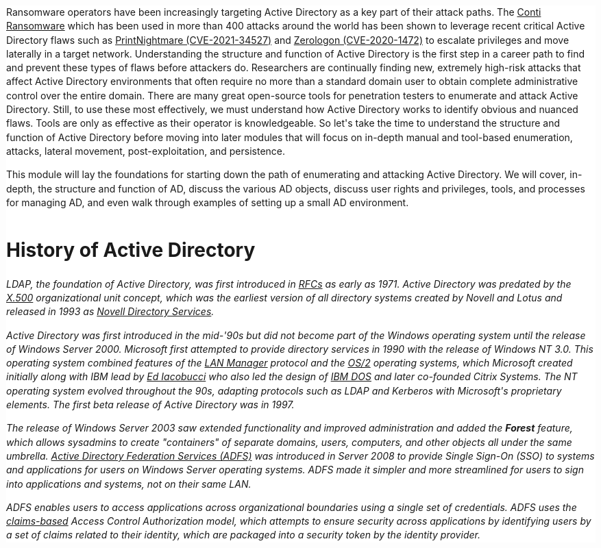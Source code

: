 Ransomware operators have been increasingly targeting Active Directory as a key part of their attack paths. The [Conti Ransomware](https://www.cisa.gov/uscert/ncas/alerts/aa21-265a) which has been used in more than 400 attacks around the world has been shown to leverage recent critical Active Directory flaws such as [PrintNightmare (CVE-2021-34527)](https://msrc.microsoft.com/update-guide/vulnerability/CVE-2021-34527) and [Zerologon (CVE-2020-1472)](https://msrc.microsoft.com/update-guide/vulnerability/CVE-2020-1472) to escalate privileges and move laterally in a target network. Understanding the structure and function of Active Directory is the first step in a career path to find and prevent these types of flaws before attackers do. Researchers are continually finding new, extremely high-risk attacks that affect Active Directory environments that often require no more than a standard domain user to obtain complete administrative control over the entire domain. There are many great open-source tools for penetration testers to enumerate and attack Active Directory. Still, to use these most effectively, we must understand how Active Directory works to identify obvious and nuanced flaws. Tools are only as effective as their operator is knowledgeable. So let's take the time to understand the structure and function of Active Directory before moving into later modules that will focus on in-depth manual and tool-based enumeration, attacks, lateral movement, post-exploitation, and persistence.

This module will lay the foundations for starting down the path of enumerating and attacking Active Directory. We will cover, in-depth, the structure and function of AD, discuss the various AD objects, discuss user rights and privileges, tools, and processes for managing AD, and even walk through examples of setting up a small AD environment.

# History of Active Directory

_LDAP, the foundation of Active Directory, was first introduced in [RFCs](https://en.wikipedia.org/wiki/Request_for_Comments) as early as 1971. Active Directory was predated by the [X.500](https://en.wikipedia.org/wiki/X.500) organizational unit concept, which was the earliest version of all directory systems created by Novell and Lotus and released in 1993 as [Novell Directory Services](https://en.wikipedia.org/wiki/NetIQ_eDirectory)._

_Active Directory was first introduced in the mid-'90s but did not become part of the Windows operating system until the release of Windows Server 2000. Microsoft first attempted to provide directory services in 1990 with the release of Windows NT 3.0. This operating system combined features of the [LAN Manager](https://en.wikipedia.org/wiki/LAN_Manager) protocol and the [OS/2](https://en.wikipedia.org/wiki/OS/2) operating systems, which Microsoft created initially along with IBM lead by [Ed Iacobucci](https://en.wikipedia.org/wiki/Ed_Iacobucci) who also led the design of [IBM DOS](https://en.wikipedia.org/wiki/IBM_PC_DOS) and later co-founded Citrix Systems. The NT operating system evolved throughout the 90s, adapting protocols such as LDAP and Kerberos with Microsoft's proprietary elements. The first beta release of Active Directory was in 1997._

_The release of Windows Server 2003 saw extended functionality and improved administration and added the **Forest** feature, which allows sysadmins to create "containers" of separate domains, users, computers, and other objects all under the same umbrella. [Active Directory Federation Services (ADFS)](https://en.wikipedia.org/wiki/Active_Directory_Federation_Services) was introduced in Server 2008 to provide Single Sign-On (SSO) to systems and applications for users on Windows Server operating systems. ADFS made it simpler and more streamlined for users to sign into applications and systems, not on their same LAN._

_ADFS enables users to access applications across organizational boundaries using a single set of credentials. ADFS uses the [claims-based](https://en.wikipedia.org/wiki/Claims-based_identity) Access Control Authorization model, which attempts to ensure security across applications by identifying users by a set of claims related to their identity, which are packaged into a security token by the identity provider._

